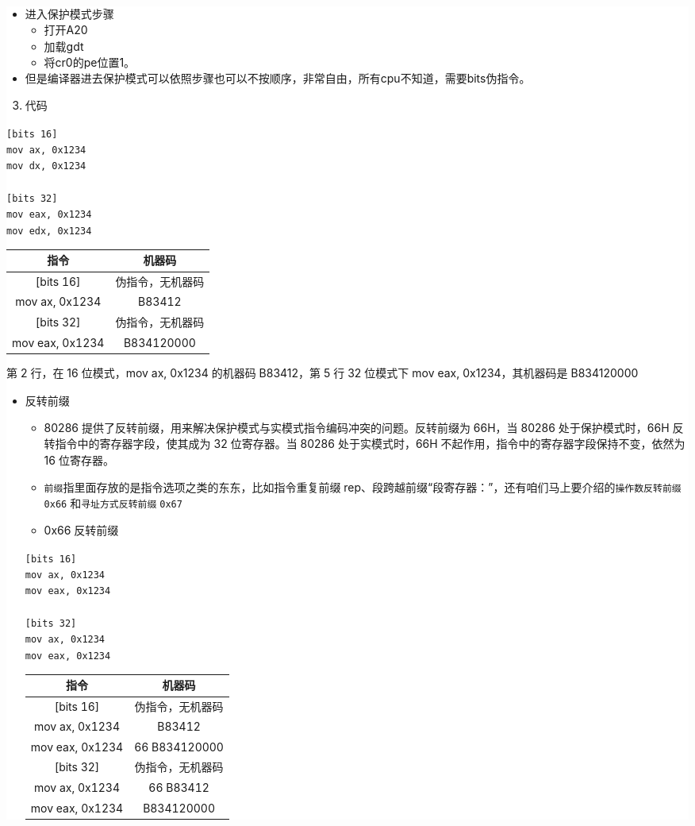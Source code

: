 - 进入保护模式步骤
    - 打开A20
    - 加载gdt
    - 将cr0的pe位置1。
- 但是编译器进去保护模式可以依照步骤也可以不按顺序，非常自由，所有cpu不知道，需要bits伪指令。

3. 代码
``` assembly
[bits 16] 
mov ax, 0x1234 
mov dx, 0x1234 

[bits 32] 
mov eax, 0x1234 
mov edx, 0x1234 
```

| 指令 | 机器码 |
| :---: | :---: |
| [bits 16] | 伪指令，无机器码 | 
| mov ax, 0x1234 | B83412 |
| [bits 32] | 伪指令，无机器码 |
| mov eax, 0x1234 | B834120000 |

第 2 行，在 16 位模式，mov ax, 0x1234 的机器码 B83412，第 5 行 32 位模式下 mov eax, 0x1234，其机器码是 B834120000

- 反转前缀
    - 80286 提供了反转前缀，用来解决保护模式与实模式指令编码冲突的问题。反转前缀为 66H，当 80286 处于保护模式时，66H 反转指令中的寄存器字段，使其成为 32 位寄存器。当 80286 处于实模式时，66H 不起作用，指令中的寄存器字段保持不变，依然为 16 位寄存器。
    - `前缀`指里面存放的是指令选项之类的东东，比如指令重复前缀 rep、段跨越前缀“段寄存器：”，还有咱们马上要介绍的`操作数反转前缀` `0x66` 和`寻址方式反转前缀` `0x67`

    - 0x66 反转前缀

    ``` assembly
    [bits 16] 
    mov ax, 0x1234 
    mov eax, 0x1234 

    [bits 32] 
    mov ax, 0x1234 
    mov eax, 0x1234 
    ```

    | 指令 | 机器码 |
    | :---: | :---: |
    | [bits 16] | 伪指令，无机器码 | 
    | mov ax, 0x1234 | B83412 |
    | mov eax, 0x1234 | 66 B834120000 |
    | [bits 32] | 伪指令，无机器码 |
    |mov ax, 0x1234 | 66 B83412 |
    | mov eax, 0x1234 | B834120000 |
